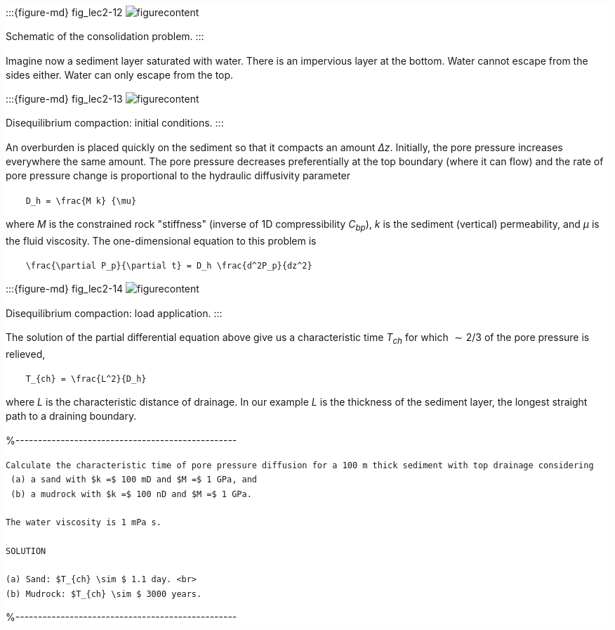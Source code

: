 :::{figure-md} fig_lec2-12
<img src="../mynewbook/figures/2-12.svg" alt="figurecontent" width="600px">

Schematic of the consolidation problem.
:::

Imagine now a sediment layer saturated with water.
There is an impervious layer at the bottom. 
Water cannot escape from the sides either. 
Water can only escape from the top.

:::{figure-md} fig_lec2-13
<img src="../mynewbook/figures/2-13.svg" alt="figurecontent" width="600px">

Disequilibrium compaction: initial conditions.
:::

An overburden is placed quickly on the sediment so that it compacts an amount $\Delta z$.
Initially, the pore pressure increases everywhere the same amount.
The pore pressure decreases preferentially at the top boundary (where it can flow) and the rate of pore pressure change is proportional to the hydraulic diffusivity parameter 

```{math}
	D_h = \frac{M k} {\mu} 
```

where $M$ is the constrained rock "stiffness" (inverse of 1D compressibility $C_{bp}$), $k$ is the sediment (vertical) permeability, and $\mu$ is the fluid viscosity. 
The one-dimensional equation to this problem is 

```{math}
 	\frac{\partial P_p}{\partial t} = D_h \frac{d^2P_p}{dz^2}
```

:::{figure-md} fig_lec2-14
<img src="../mynewbook/figures/2-14.svg" alt="figurecontent" width="600px">

Disequilibrium compaction: load application.
:::

The solution of the partial differential equation above give us a characteristic time $T_{ch}$ for which $\sim 2/3$ of the pore pressure is relieved,

```{math}
 	T_{ch} = \frac{L^2}{D_h} 
```

where $L$ is the characteristic distance of drainage.
In our example $L$ is the thickness of the sediment layer, the longest straight path to a draining boundary.

%-------------------------------------------------
```{admonition} Example 2.5
Calculate the characteristic time of pore pressure diffusion for a 100 m thick sediment with top drainage considering 
 (a) a sand with $k =$ 100 mD and $M =$ 1 GPa, and
 (b) a mudrock with $k =$ 100 nD and $M =$ 1 GPa.

The water viscosity is 1 mPa s.
	
SOLUTION 

(a) Sand: $T_{ch} \sim $ 1.1 day. <br>
(b) Mudrock: $T_{ch} \sim $ 3000 years. 
```
%-------------------------------------------------
